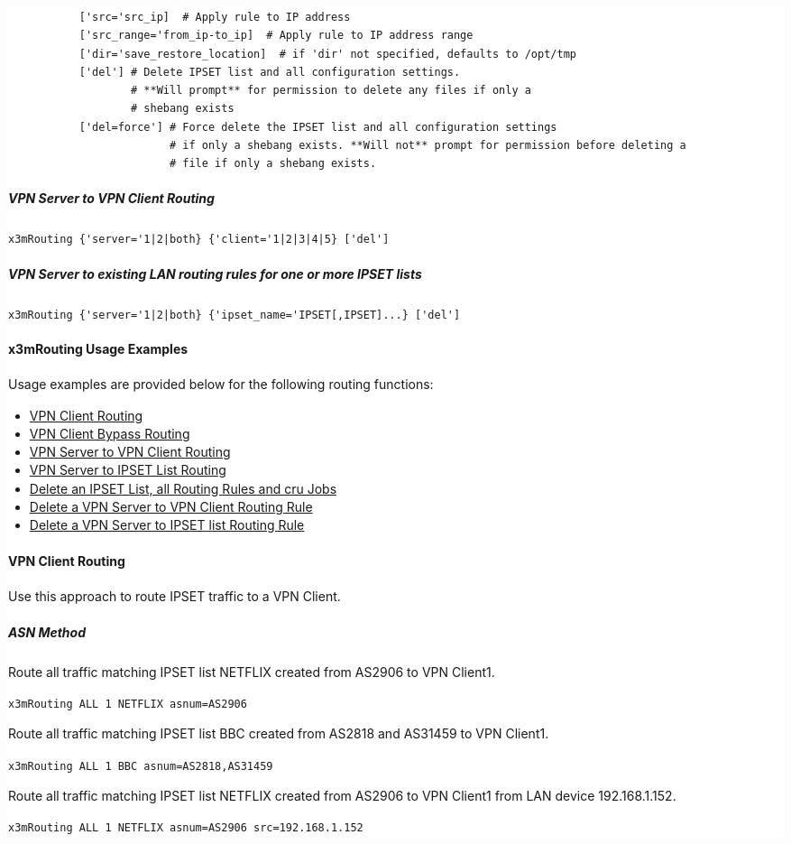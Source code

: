 ````
           ['src='src_ip]  # Apply rule to IP address
           ['src_range='from_ip-to_ip]  # Apply rule to IP address range
           ['dir='save_restore_location]  # if 'dir' not specified, defaults to /opt/tmp
           ['del'] # Delete IPSET list and all configuration settings.
                   # **Will prompt** for permission to delete any files if only a
                   # shebang exists
           ['del=force'] # Force delete the IPSET list and all configuration settings
                         # if only a shebang exists. **Will not** prompt for permission before deleting a
                         # file if only a shebang exists.
````

##### VPN Server to VPN Client Routing
````
x3mRouting {'server='1|2|both} {'client='1|2|3|4|5} ['del']
````

##### VPN Server to existing LAN routing rules for one or more IPSET lists
````
x3mRouting {'server='1|2|both} {'ipset_name='IPSET[,IPSET]...} ['del']
````

#### x3mRouting Usage Examples
Usage examples are provided below for the following routing functions:  
  * [VPN Client Routing](https://github.com/Xentrk/x3mRouting#vpn-client-routing)
  * [VPN Client Bypass Routing](https://github.com/Xentrk/x3mRouting#vpn-client-bypass-routing)
  * [VPN Server to VPN Client Routing](https://github.com/Xentrk/x3mRouting#vpn-server-to-vpn-client-routing-1)
  * [VPN Server to IPSET List Routing](https://github.com/Xentrk/x3mRouting#vpn-server-to-ipset-list-routing)
  * [Delete an IPSET List, all Routing Rules and cru Jobs](https://github.com/Xentrk/x3mRouting#delete-an-ipset-list-all-routing-rules-and-cru-jobs)
  * [Delete a VPN Server to VPN Client Routing Rule](https://github.com/Xentrk/x3mRouting#delete-a-vpn-server-to-vpn-client-routing-rule)
  * [Delete a VPN Server to IPSET list Routing Rule](https://github.com/Xentrk/x3mRouting#delete-a-vpn-server-to-ipset-list-routing-rule)

#### VPN Client Routing
Use this approach to route IPSET traffic to a VPN Client.

##### ASN Method

Route all traffic matching IPSET list NETFLIX created from AS2906 to VPN Client1.

    x3mRouting ALL 1 NETFLIX asnum=AS2906

Route all traffic matching IPSET list BBC created from AS2818 and AS31459 to VPN Client1.

    x3mRouting ALL 1 BBC asnum=AS2818,AS31459

Route all traffic matching IPSET list NETFLIX created from AS2906 to VPN Client1 from LAN device 192.168.1.152.   

    x3mRouting ALL 1 NETFLIX asnum=AS2906 src=192.168.1.152

